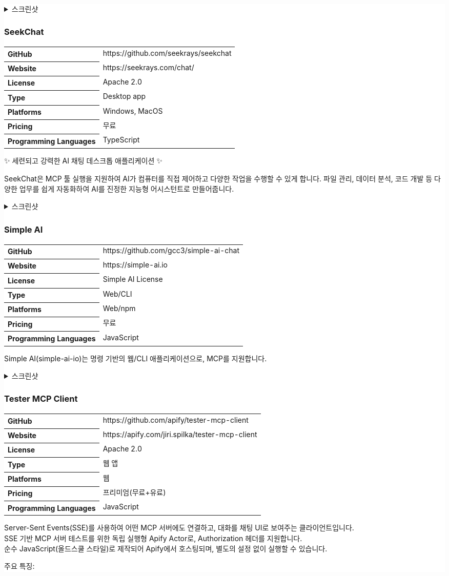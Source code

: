 <details><summary>스크린샷</summary></details>

### SeekChat

<table>
<tr><th align="left">GitHub</th><td>https://github.com/seekrays/seekchat</td></tr>
<tr><th align="left">Website</th><td>https://seekrays.com/chat/</td></tr>
<tr><th align="left">License</th><td>Apache 2.0</td></tr>
<tr><th align="left">Type</th><td>Desktop app</td></tr>
<tr><th align="left">Platforms</th><td>Windows, MacOS</td></tr>
<tr><th align="left">Pricing</th><td>무료</td></tr>
<tr><th align="left">Programming Languages</th><td>TypeScript</td></tr>
</table>

✨ 세련되고 강력한 AI 채팅 데스크톱 애플리케이션 ✨

SeekChat은 MCP 툴 실행을 지원하여 AI가 컴퓨터를 직접 제어하고 다양한 작업을 수행할 수 있게 합니다. 파일 관리, 데이터 분석, 코드 개발 등 다양한 업무를 쉽게 자동화하여 AI를 진정한 지능형 어시스턴트로 만들어줍니다.

<details><summary>스크린샷</summary></details>

### Simple AI

<table>
<tr><th align="left">GitHub</th><td>https://github.com/gcc3/simple-ai-chat</td></tr>
<tr><th align="left">Website</th><td>https://simple-ai.io</td></tr>
<tr><th align="left">License</th><td>Simple AI License</td></tr>
<tr><th align="left">Type</th><td>Web/CLI</td></tr>
<tr><th align="left">Platforms</th><td>Web/npm</td></tr>
<tr><th align="left">Pricing</th><td>무료</td></tr>
<tr><th align="left">Programming Languages</th><td>JavaScript</td></tr>
</table>

Simple AI(simple-ai-io)는 명령 기반의 웹/CLI 애플리케이션으로, MCP를 지원합니다.

<details><summary>스크린샷</summary></details>

### Tester MCP Client

<table>
<tr><th align="left">GitHub</th><td>https://github.com/apify/tester-mcp-client</td></tr>
<tr><th align="left">Website</th><td>https://apify.com/jiri.spilka/tester-mcp-client</td></tr>
<tr><th align="left">License</th><td>Apache 2.0</td></tr>
<tr><th align="left">Type</th><td>웹 앱</td></tr>
<tr><th align="left">Platforms</th><td>웹</td></tr>
<tr><th align="left">Pricing</th><td>프리미엄(무료+유료)</td></tr>
<tr><th align="left">Programming Languages</th><td>JavaScript</td></tr>
</table>

Server-Sent Events(SSE)를 사용하여 어떤 MCP 서버에도 연결하고, 대화를 채팅 UI로 보여주는 클라이언트입니다.  
SSE 기반 MCP 서버 테스트를 위한 독립 실행형 Apify Actor로, Authorization 헤더를 지원합니다.  
순수 JavaScript(올드스쿨 스타일)로 제작되어 Apify에서 호스팅되며, 별도의 설정 없이 실행할 수 있습니다.  

주요 특징:
